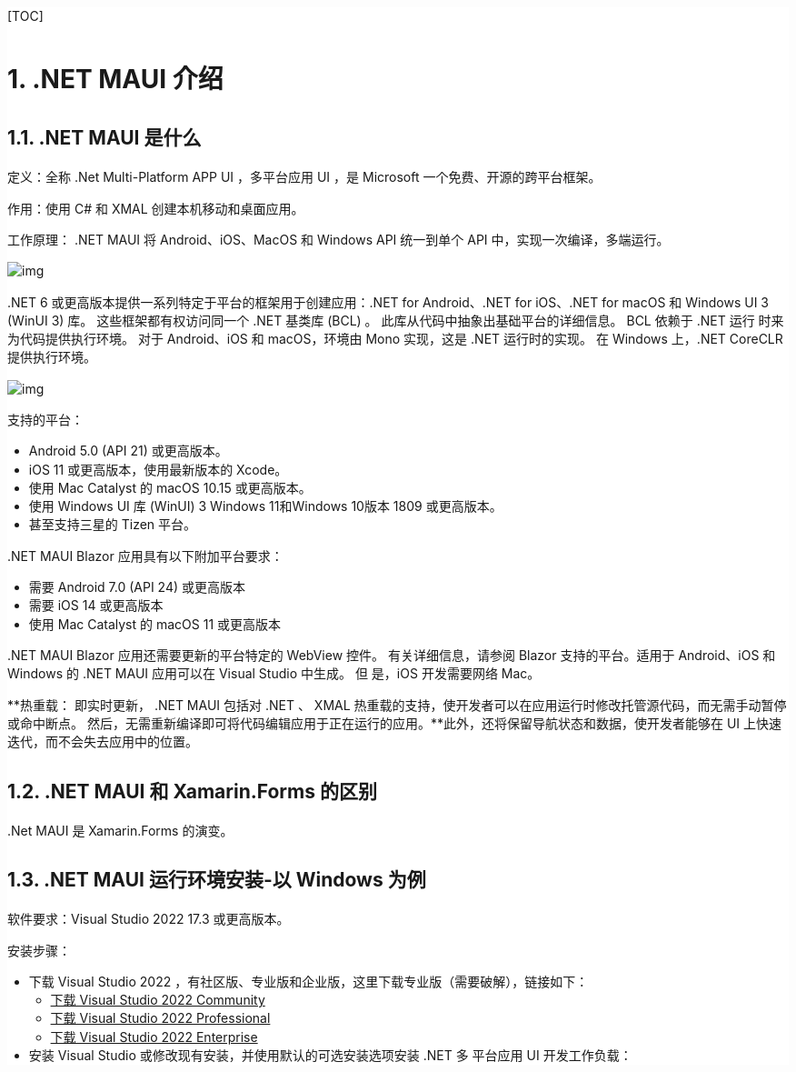 [TOC]

# 1. .NET MAUI 介绍

## 1.1. .NET MAUI 是什么

定义：全称 .Net Multi-Platform APP UI ，多平台应用 UI ，是 Microsoft 一个免费、开源的跨平台框架。

作用：使用 C# 和 XMAL 创建本机移动和桌面应用。

工作原理： .NET MAUI 将 Android、iOS、MacOS 和 Windows API 统一到单个 API 中，实现一次编译，多端运行。

![img](https://learn.microsoft.com/zh-cn/dotnet/maui/media/what-is-maui/maui-overview.png)

.NET 6 或更高版本提供一系列特定于平台的框架用于创建应用：.NET for Android、.NET for iOS、.NET for macOS 和 Windows UI 3 (WinUI 3) 库。 这些框架都有权访问同一个 .NET 基类库 (BCL) 。 此库从代码中抽象出基础平台的详细信息。 BCL 依赖于 .NET 运行 时来为代码提供执行环境。 对于 Android、iOS 和 macOS，环境由 Mono 实现，这是 .NET 运行时的实现。 在 Windows 上，.NET CoreCLR 提供执行环境。

![img](https://learn.microsoft.com/zh-cn/dotnet/maui/media/what-is-maui/architecture-diagram.png)

支持的平台：

- Android 5.0 (API 21) 或更高版本。
- iOS 11 或更高版本，使用最新版本的 Xcode。
- 使用 Mac Catalyst 的 macOS 10.15 或更高版本。
- 使用 Windows UI 库 (WinUI) 3 Windows 11和Windows 10版本 1809 或更高版本。
- 甚至支持三星的 Tizen 平台。

.NET MAUI Blazor 应用具有以下附加平台要求： 

- 需要 Android 7.0 (API 24) 或更高版本
- 需要 iOS 14 或更高版本
- 使用 Mac Catalyst 的 macOS 11 或更高版本

 .NET MAUI Blazor 应用还需要更新的平台特定的 WebView 控件。 有关详细信息，请参阅 Blazor 支持的平台。适用于 Android、iOS 和 Windows 的 .NET MAUI 应用可以在 Visual Studio 中生成。 但 是，iOS 开发需要网络 Mac。

**热重载： 即实时更新， .NET MAUI 包括对 .NET 、 XMAL 热重载的支持，使开发者可以在应用运行时修改托管源代码，而无需手动暂停或命中断点。 然后，无需重新编译即可将代码编辑应用于正在运行的应用。**此外，还将保留导航状态和数据，使开发者能够在 UI 上快速迭代，而不会失去应用中的位置。

## 1.2. .NET MAUI 和 Xamarin.Forms 的区别

.Net MAUI 是 Xamarin.Forms 的演变。

## 1.3. .NET MAUI 运行环境安装-以 Windows 为例

软件要求：Visual Studio 2022 17.3 或更高版本。

安装步骤：

- 下载 Visual Studio 2022 ，有社区版、专业版和企业版，这里下载专业版（需要破解），链接如下：
  - [下载 Visual Studio 2022 Community](https://c2rsetup.officeapps.live.com/c2r/downloadVS.aspx?sku=Community&channel=Release&Version=VS2022&source=VSLandingPage&add=Microsoft.VisualStudio.Workload.CoreEditor&add=Microsoft.VisualStudio.Workload.NetCrossPlat;includeRecommended&cid=2305)
  - [下载 Visual Studio 2022 Professional](https://c2rsetup.officeapps.live.com/c2r/downloadVS.aspx?sku=Professional&channel=Release&Version=VS2022&source=VSLandingPage&add=Microsoft.VisualStudio.Workload.CoreEditor&add=Microsoft.VisualStudio.Workload.NetCrossPlat;includeRecommended&cid=2305)
  - [下载 Visual Studio 2022 Enterprise](https://c2rsetup.officeapps.live.com/c2r/downloadVS.aspx?sku=Enterprise&channel=Release&Version=VS2022&source=VSLandingPage&add=Microsoft.VisualStudio.Workload.CoreEditor&add=Microsoft.VisualStudio.Workload.NetCrossPlat;includeRecommended&cid=2305)
- 安装 Visual Studio 或修改现有安装，并使用默认的可选安装选项安装 .NET 多 平台应用 UI 开发工作负载：
